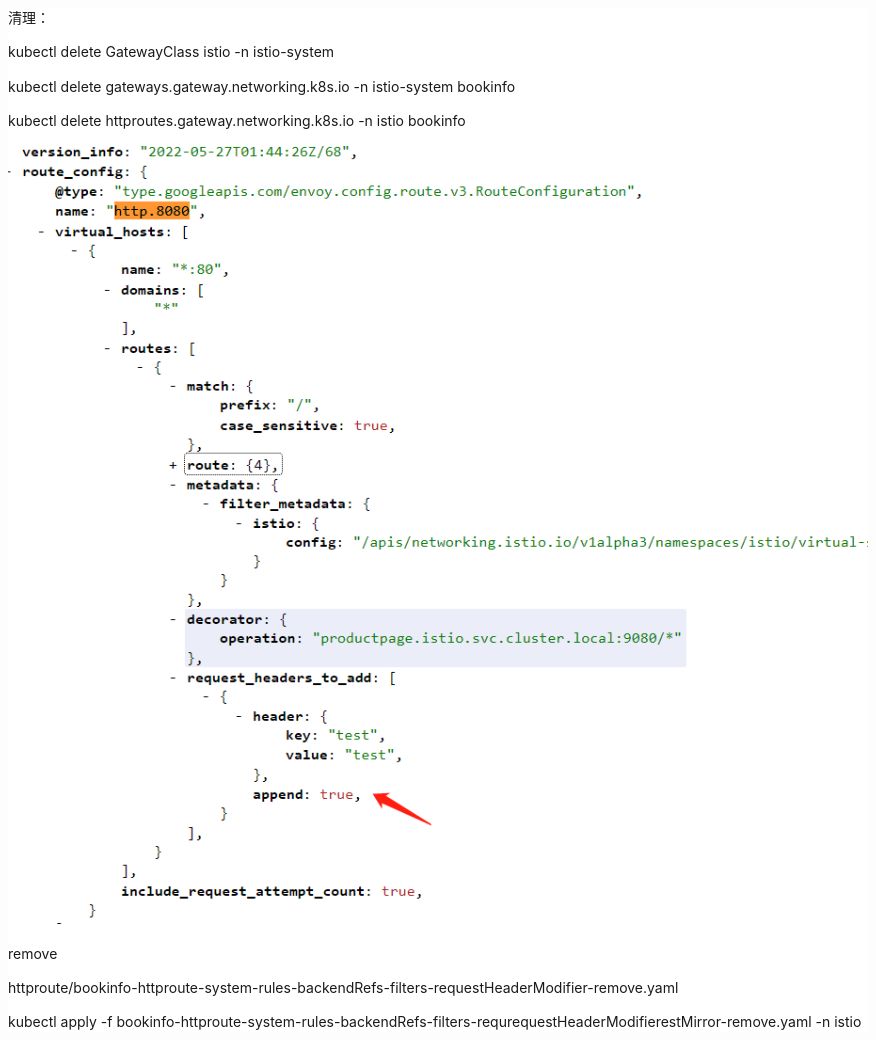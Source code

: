 清理：

kubectl delete GatewayClass istio -n istio-system

kubectl delete gateways.gateway.networking.k8s.io  -n istio-system bookinfo 

kubectl delete httproutes.gateway.networking.k8s.io -n istio bookinfo

![1653615940(1)](images\1653615940(1).jpg)

remove

httproute/bookinfo-httproute-system-rules-backendRefs-filters-requestHeaderModifier-remove.yaml

kubectl apply -f bookinfo-httproute-system-rules-backendRefs-filters-requrequestHeaderModifierestMirror-remove.yaml -n istio
